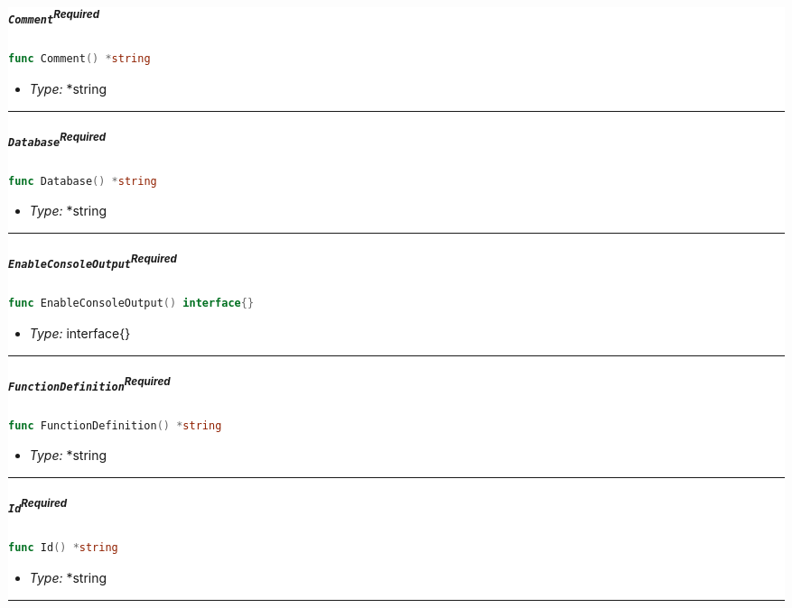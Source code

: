 
##### `Comment`<sup>Required</sup> <a name="Comment" id="@cdktf/provider-snowflake.functionJavascript.FunctionJavascript.property.comment"></a>

```go
func Comment() *string
```

- *Type:* *string

---

##### `Database`<sup>Required</sup> <a name="Database" id="@cdktf/provider-snowflake.functionJavascript.FunctionJavascript.property.database"></a>

```go
func Database() *string
```

- *Type:* *string

---

##### `EnableConsoleOutput`<sup>Required</sup> <a name="EnableConsoleOutput" id="@cdktf/provider-snowflake.functionJavascript.FunctionJavascript.property.enableConsoleOutput"></a>

```go
func EnableConsoleOutput() interface{}
```

- *Type:* interface{}

---

##### `FunctionDefinition`<sup>Required</sup> <a name="FunctionDefinition" id="@cdktf/provider-snowflake.functionJavascript.FunctionJavascript.property.functionDefinition"></a>

```go
func FunctionDefinition() *string
```

- *Type:* *string

---

##### `Id`<sup>Required</sup> <a name="Id" id="@cdktf/provider-snowflake.functionJavascript.FunctionJavascript.property.id"></a>

```go
func Id() *string
```

- *Type:* *string

---
